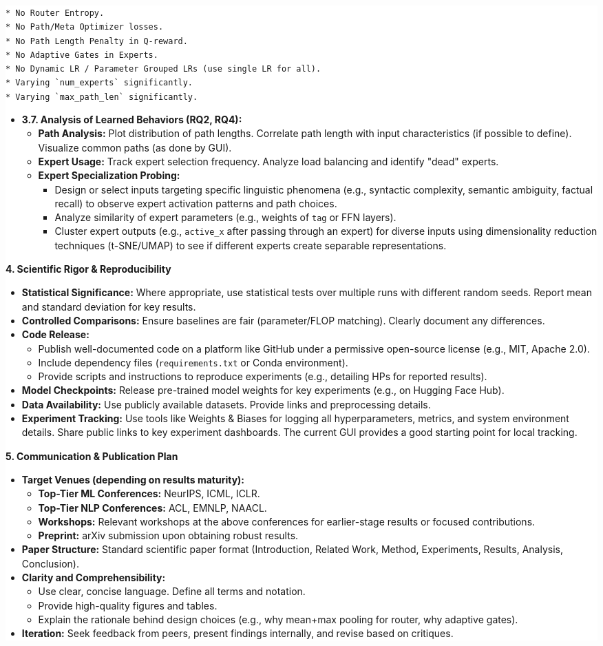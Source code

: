     * No Router Entropy.  
    * No Path/Meta Optimizer losses.  
    * No Path Length Penalty in Q-reward.  
    * No Adaptive Gates in Experts.  
    * No Dynamic LR / Parameter Grouped LRs (use single LR for all).  
    * Varying `num_experts` significantly.  
    * Varying `max_path_len` significantly.  
* **3.7. Analysis of Learned Behaviors (RQ2, RQ4):**  
  * **Path Analysis:** Plot distribution of path lengths. Correlate path length with input characteristics (if possible to define). Visualize common paths (as done by GUI).  
  * **Expert Usage:** Track expert selection frequency. Analyze load balancing and identify "dead" experts.  
  * **Expert Specialization Probing:**  
    * Design or select inputs targeting specific linguistic phenomena (e.g., syntactic complexity, semantic ambiguity, factual recall) to observe expert activation patterns and path choices.  
    * Analyze similarity of expert parameters (e.g., weights of `tag` or FFN layers).  
    * Cluster expert outputs (e.g., `active_x` after passing through an expert) for diverse inputs using dimensionality reduction techniques (t-SNE/UMAP) to see if different experts create separable representations.

**4\. Scientific Rigor & Reproducibility**

* **Statistical Significance:** Where appropriate, use statistical tests over multiple runs with different random seeds. Report mean and standard deviation for key results.  
* **Controlled Comparisons:** Ensure baselines are fair (parameter/FLOP matching). Clearly document any differences.  
* **Code Release:**  
  * Publish well-documented code on a platform like GitHub under a permissive open-source license (e.g., MIT, Apache 2.0).  
  * Include dependency files (`requirements.txt` or Conda environment).  
  * Provide scripts and instructions to reproduce experiments (e.g., detailing HPs for reported results).  
* **Model Checkpoints:** Release pre-trained model weights for key experiments (e.g., on Hugging Face Hub).  
* **Data Availability:** Use publicly available datasets. Provide links and preprocessing details.  
* **Experiment Tracking:** Use tools like Weights & Biases for logging all hyperparameters, metrics, and system environment details. Share public links to key experiment dashboards. The current GUI provides a good starting point for local tracking.

**5\. Communication & Publication Plan**

* **Target Venues (depending on results maturity):**  
  * **Top-Tier ML Conferences:** NeurIPS, ICML, ICLR.  
  * **Top-Tier NLP Conferences:** ACL, EMNLP, NAACL.  
  * **Workshops:** Relevant workshops at the above conferences for earlier-stage results or focused contributions.  
  * **Preprint:** arXiv submission upon obtaining robust results.  
* **Paper Structure:** Standard scientific paper format (Introduction, Related Work, Method, Experiments, Results, Analysis, Conclusion).  
* **Clarity and Comprehensibility:**  
  * Use clear, concise language. Define all terms and notation.  
  * Provide high-quality figures and tables.  
  * Explain the rationale behind design choices (e.g., why mean+max pooling for router, why adaptive gates).  
* **Iteration:** Seek feedback from peers, present findings internally, and revise based on critiques.
